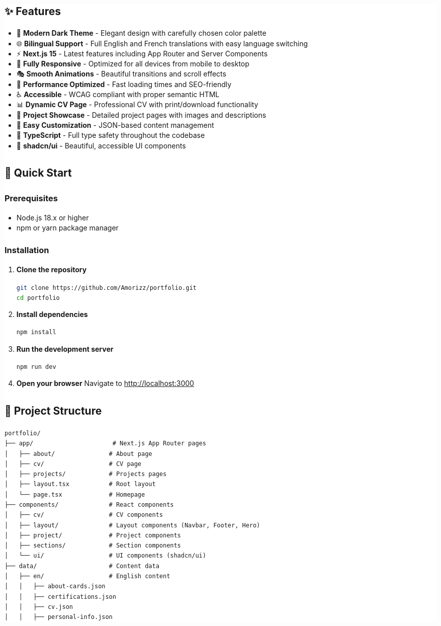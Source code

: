 ## ✨ Features

- 🎨 **Modern Dark Theme** - Elegant design with carefully chosen color palette
- 🌐 **Bilingual Support** - Full English and French translations with easy language switching
- ⚡ **Next.js 15** - Latest features including App Router and Server Components
- 📱 **Fully Responsive** - Optimized for all devices from mobile to desktop
- 🎭 **Smooth Animations** - Beautiful transitions and scroll effects
- 🚀 **Performance Optimized** - Fast loading times and SEO-friendly
- ♿ **Accessible** - WCAG compliant with proper semantic HTML
- 📊 **Dynamic CV Page** - Professional CV with print/download functionality
- 🎯 **Project Showcase** - Detailed project pages with images and descriptions
- 📝 **Easy Customization** - JSON-based content management
- 🔧 **TypeScript** - Full type safety throughout the codebase
- 🎨 **shadcn/ui** - Beautiful, accessible UI components

## 🚀 Quick Start

### Prerequisites

- Node.js 18.x or higher
- npm or yarn package manager

### Installation

1. **Clone the repository**
   ```bash
   git clone https://github.com/Amorizz/portfolio.git
   cd portfolio
   ```

2. **Install dependencies**
   ```bash
   npm install
   ```

3. **Run the development server**
   ```bash
   npm run dev
   ```

4. **Open your browser**
   Navigate to [http://localhost:3000](http://localhost:3000)

## 📁 Project Structure

```
portfolio/
├── app/                      # Next.js App Router pages
│   ├── about/               # About page
│   ├── cv/                  # CV page
│   ├── projects/            # Projects pages
│   ├── layout.tsx           # Root layout
│   └── page.tsx             # Homepage
├── components/              # React components
│   ├── cv/                  # CV components
│   ├── layout/              # Layout components (Navbar, Footer, Hero)
│   ├── project/             # Project components
│   ├── sections/            # Section components
│   └── ui/                  # UI components (shadcn/ui)
├── data/                    # Content data
│   ├── en/                  # English content
│   │   ├── about-cards.json
│   │   ├── certifications.json
│   │   ├── cv.json
│   │   ├── personal-info.json
```